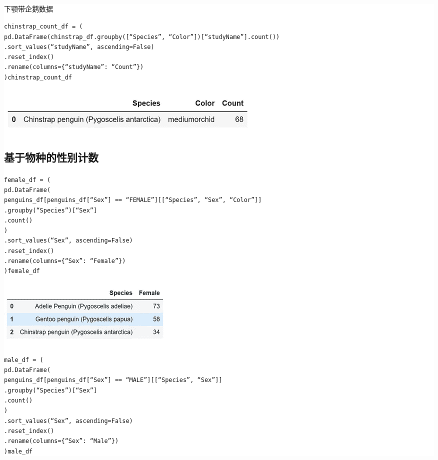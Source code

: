 下颚带企鹅数据

```
chinstrap_count_df = (
pd.DataFrame(chinstrap_df.groupby([“Species”, “Color”])[“studyName”].count())
.sort_values(“studyName”, ascending=False)
.reset_index()
.rename(columns={“studyName”: “Count”})
)chinstrap_count_df
```

![](img/6ac8b67391989c961fdec4ab81ff8f64.png)

## 基于物种的性别计数

```
female_df = (
pd.DataFrame(
penguins_df[penguins_df[“Sex”] == “FEMALE”][[“Species”, “Sex”, “Color”]]
.groupby(“Species”)[“Sex”]
.count()
)
.sort_values(“Sex”, ascending=False)
.reset_index()
.rename(columns={“Sex”: “Female”})
)female_df
```

![](img/b4fa8fb0a0fbdf1ec5b56b263f1780b0.png)

```
male_df = (
pd.DataFrame(
penguins_df[penguins_df[“Sex”] == “MALE”][[“Species”, “Sex”]]
.groupby(“Species”)[“Sex”]
.count()
)
.sort_values(“Sex”, ascending=False)
.reset_index()
.rename(columns={“Sex”: “Male”})
)male_df
```
